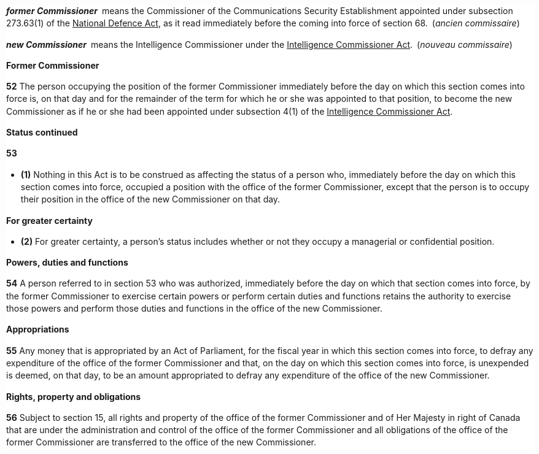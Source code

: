 ***former Commissioner*** means the Commissioner of the Communications Security Establishment appointed under subsection 273.63(1) of the [National Defence Act](/en/Acts/Revised%20Statutes%20of%20Canada/N/N-5.md), as it read immediately before the coming into force of section 68. (*ancien commissaire*)

***new Commissioner*** means the Intelligence Commissioner under the [Intelligence Commissioner Act](/en/Acts/Statutes%20of%20Canada/2019/c.%2013,%20s.%2050.md). (*nouveau commissaire*)




**Former Commissioner**

**52** The person occupying the position of the former Commissioner immediately before the day on which this section comes into force is, on that day and for the remainder of the term for which he or she was appointed to that position, to become the new Commissioner as if he or she had been appointed under subsection 4(1) of the [Intelligence Commissioner Act](/en/Acts/Statutes%20of%20Canada/2019/c.%2013,%20s.%2050.md).




**Status continued**

**53** 

- **(1)** Nothing in this Act is to be construed as affecting the status of a person who, immediately before the day on which this section comes into force, occupied a position with the office of the former Commissioner, except that the person is to occupy their position in the office of the new Commissioner on that day.

**For greater certainty**

- **(2)** For greater certainty, a person’s status includes whether or not they occupy a managerial or confidential position.




**Powers, duties and functions**

**54** A person referred to in section 53 who was authorized, immediately before the day on which that section comes into force, by the former Commissioner to exercise certain powers or perform certain duties and functions retains the authority to exercise those powers and perform those duties and functions in the office of the new Commissioner.




**Appropriations**

**55** Any money that is appropriated by an Act of Parliament, for the fiscal year in which this section comes into force, to defray any expenditure of the office of the former Commissioner and that, on the day on which this section comes into force, is unexpended is deemed, on that day, to be an amount appropriated to defray any expenditure of the office of the new Commissioner.




**Rights, property and obligations**

**56** Subject to section 15, all rights and property of the office of the former Commissioner and of Her Majesty in right of Canada that are under the administration and control of the office of the former Commissioner and all obligations of the office of the former Commissioner are transferred to the office of the new Commissioner.

